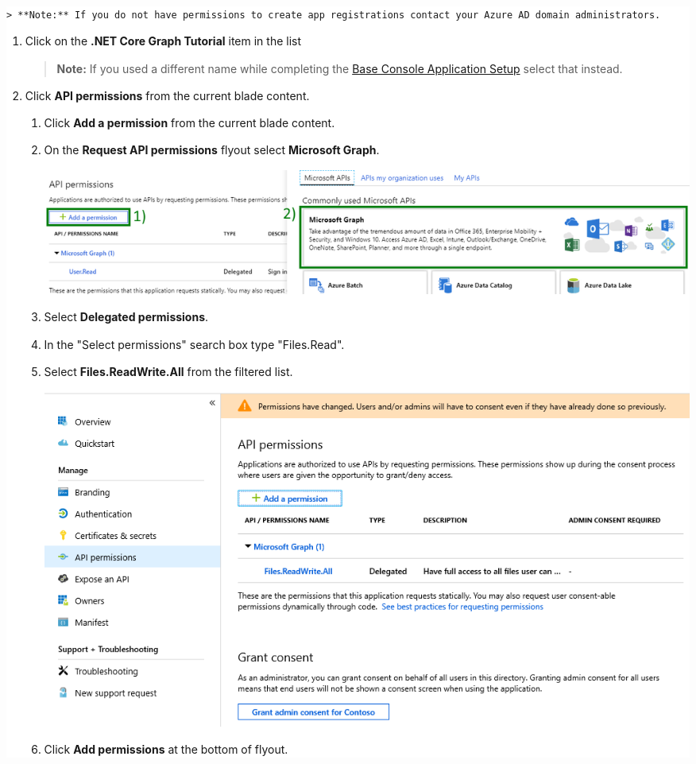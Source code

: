     > **Note:** If you do not have permissions to create app registrations contact your Azure AD domain administrators.

1. Click on the **.NET Core Graph Tutorial** item in the list

    > **Note:** If you used a different name while completing the [Base Console Application Setup](../base-console-app/) select that instead.

1. Click **API permissions** from the current blade content.

    1. Click **Add a permission** from the current blade content.
    1. On the **Request API permissions** flyout select **Microsoft Graph**.

        ![Screenshot of selecting Microsoft Graph permission to add to app registration](Images/aad-create-app-05.png)

    1. Select **Delegated permissions**.
    1. In the "Select permissions" search box type "Files.Read".
    1. Select **Files.ReadWrite.All** from the filtered list.

        ![Screenshot of adding application permission for Notes.ReadWrite.All permission](Images/aad-grant-permissions-Files.png)

    1. Click **Add permissions** at the bottom of flyout.
